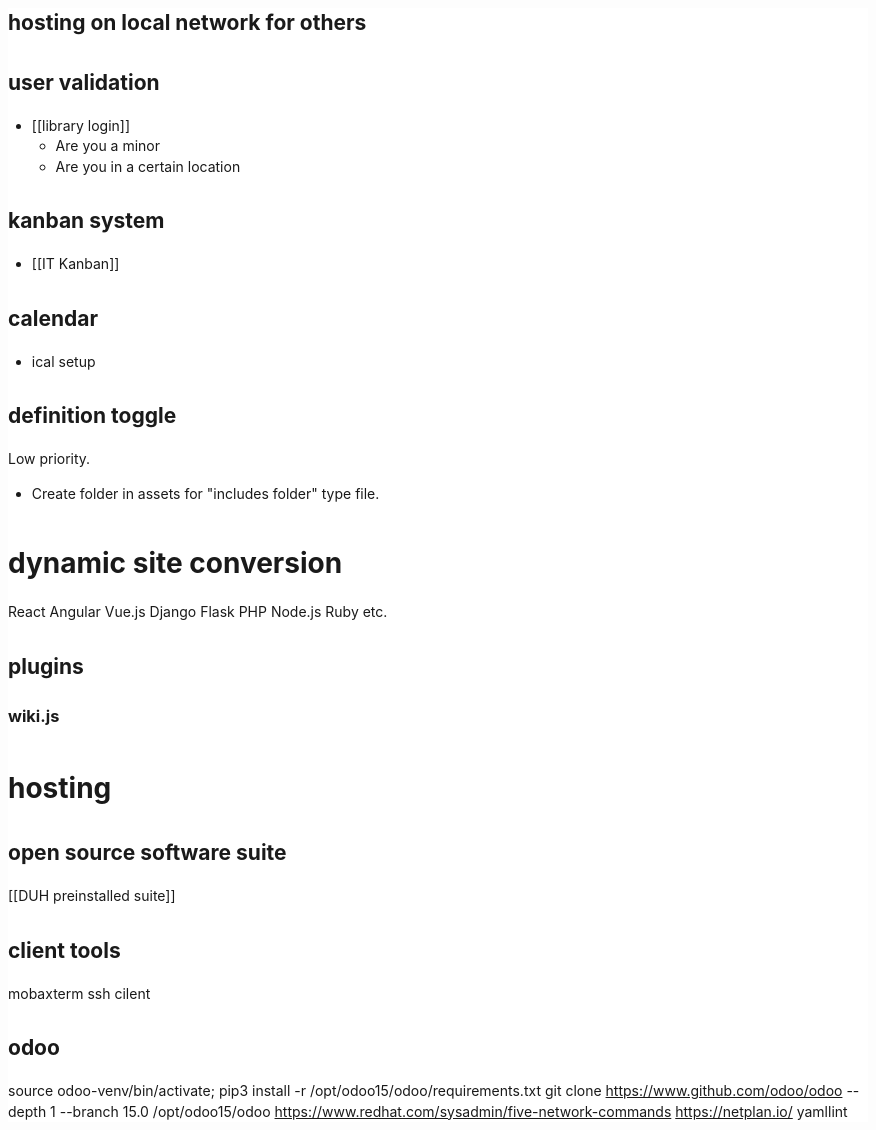 ## hosting on local network for others


## user validation
- [[library login]]
	- Are you a minor
	- Are you in a certain location
## kanban system
- [[IT Kanban]]
## calendar
- ical setup
## definition toggle
Low priority.
- Create folder in assets for "includes folder" type file.


# dynamic site conversion
React
Angular
Vue.js
Django
Flask
PHP
Node.js
Ruby
etc.

## plugins

### wiki.js
# hosting

## open source software suite
[[DUH preinstalled suite]]
## client tools
mobaxterm ssh cilent
## odoo
source odoo-venv/bin/activate;
pip3 install -r /opt/odoo15/odoo/requirements.txt
git clone https://www.github.com/odoo/odoo --depth 1 --branch 15.0 /opt/odoo15/odoo
https://www.redhat.com/sysadmin/five-network-commands
https://netplan.io/
yamllint
